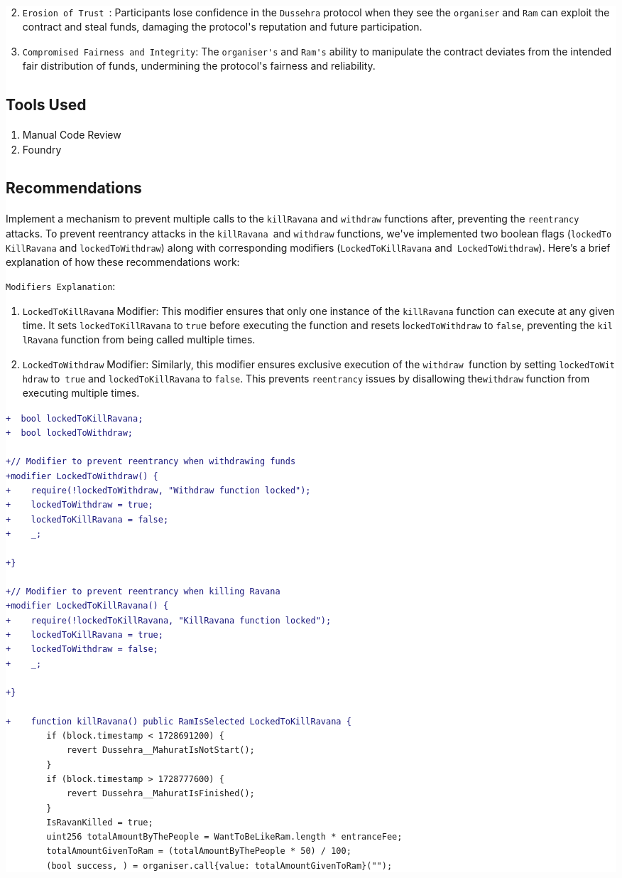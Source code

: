 2. `Erosion of Trust `: Participants lose confidence in the `Dussehra` protocol when they see the `organiser` and `Ram` can exploit the contract and steal funds, damaging the protocol's reputation and future participation.

3. `Compromised Fairness and Integrity`: The `organiser's` and `Ram's` ability to manipulate the contract deviates from the intended fair distribution of funds, undermining the protocol's fairness and reliability.


## Tools Used
1. Manual Code Review
2. Foundry

## Recommendations
Implement a mechanism to prevent multiple calls to the `killRavana` and `withdraw` functions after, preventing the `reentrancy` attacks.
To prevent reentrancy attacks in the `killRavana `and `withdraw` functions, we've implemented two boolean flags (`lockedToKillRavana` and `lockedToWithdraw`) along with corresponding modifiers (`LockedToKillRavana` and` LockedToWithdraw`). Here’s a brief explanation of how these recommendations work:

`Modifiers Explanation`:

1. `LockedToKillRavana` Modifier: This modifier ensures that only one instance of the `killRavana` function can execute at any given time. It sets `lockedToKillRavana` to `tru`e before executing the function and resets l`ockedToWithdraw` to `false`, preventing the `killRavana` function from being called multiple times.

2. `LockedToWithdraw` Modifier: Similarly, this modifier ensures exclusive execution of the `withdraw `function by setting `lockedToWithdraw` to` true` and `lockedToKillRavana` to `false`. This prevents `reentrancy` issues by disallowing the`withdraw` function from executing multiple times.


```diff
+  bool lockedToKillRavana;
+  bool lockedToWithdraw;

+// Modifier to prevent reentrancy when withdrawing funds
+modifier LockedToWithdraw() {
+    require(!lockedToWithdraw, "Withdraw function locked");
+    lockedToWithdraw = true;
+    lockedToKillRavana = false;
+    _;
    
+}

+// Modifier to prevent reentrancy when killing Ravana
+modifier LockedToKillRavana() {
+    require(!lockedToKillRavana, "KillRavana function locked");
+    lockedToKillRavana = true;
+    lockedToWithdraw = false;
+    _;
   
+}

+    function killRavana() public RamIsSelected LockedToKillRavana {
        if (block.timestamp < 1728691200) {
            revert Dussehra__MahuratIsNotStart();
        }
        if (block.timestamp > 1728777600) {
            revert Dussehra__MahuratIsFinished();
        }
        IsRavanKilled = true;
        uint256 totalAmountByThePeople = WantToBeLikeRam.length * entranceFee;
        totalAmountGivenToRam = (totalAmountByThePeople * 50) / 100;
        (bool success, ) = organiser.call{value: totalAmountGivenToRam}("");
```
